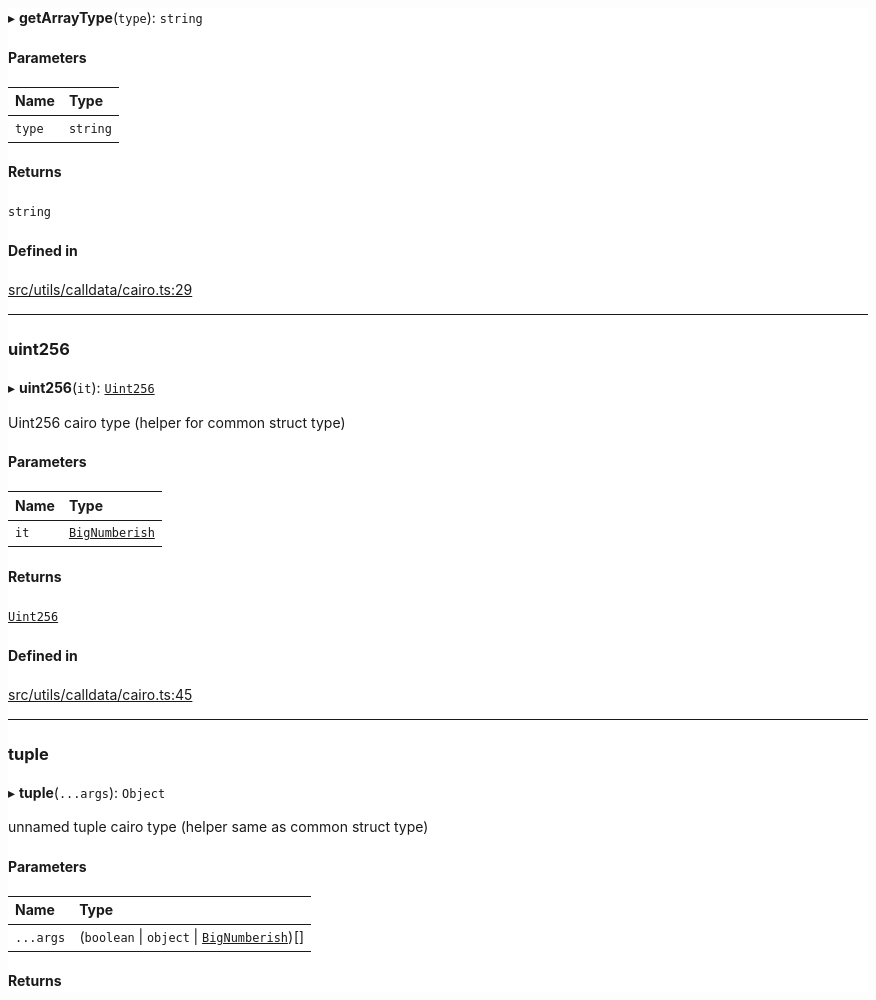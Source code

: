 ▸ **getArrayType**(`type`): `string`

#### Parameters

| Name   | Type     |
| :----- | :------- |
| `type` | `string` |

#### Returns

`string`

#### Defined in

[src/utils/calldata/cairo.ts:29](https://github.com/0xs34n/starknet.js/blob/v5.5.0/src/utils/calldata/cairo.ts#L29)

---

### uint256

▸ **uint256**(`it`): [`Uint256`](../interfaces/uint256.Uint256.md)

Uint256 cairo type (helper for common struct type)

#### Parameters

| Name | Type                                  |
| :--- | :------------------------------------ |
| `it` | [`BigNumberish`](num.md#bignumberish) |

#### Returns

[`Uint256`](../interfaces/uint256.Uint256.md)

#### Defined in

[src/utils/calldata/cairo.ts:45](https://github.com/0xs34n/starknet.js/blob/v5.5.0/src/utils/calldata/cairo.ts#L45)

---

### tuple

▸ **tuple**(`...args`): `Object`

unnamed tuple cairo type (helper same as common struct type)

#### Parameters

| Name      | Type                                                               |
| :-------- | :----------------------------------------------------------------- |
| `...args` | (`boolean` \| `object` \| [`BigNumberish`](num.md#bignumberish))[] |

#### Returns
